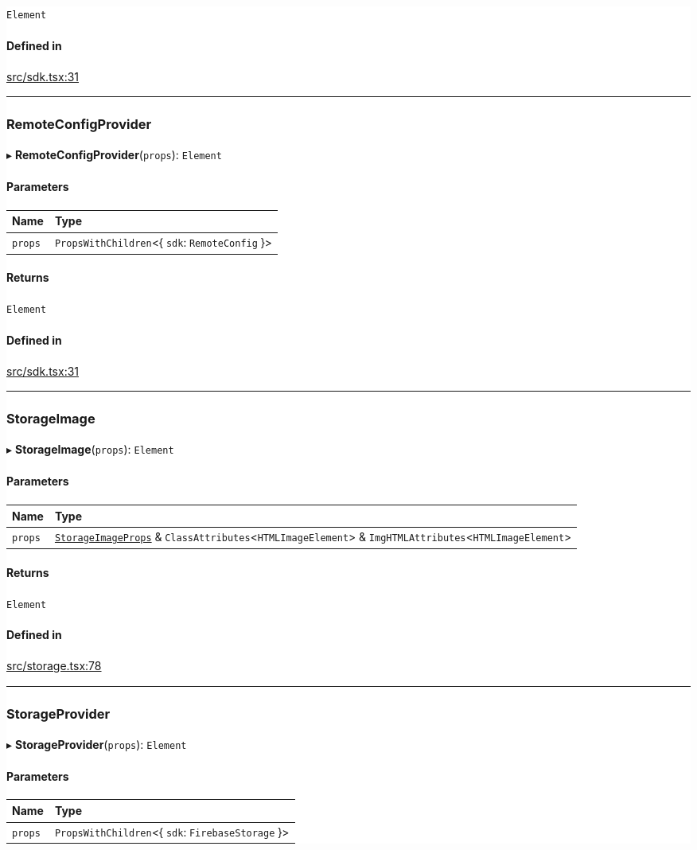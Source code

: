`Element`

#### Defined in

[src/sdk.tsx:31](https://github.com/FirebaseExtended/reactfire/blob/main/src/sdk.tsx#L31)

___

### RemoteConfigProvider

▸ **RemoteConfigProvider**(`props`): `Element`

#### Parameters

| Name | Type |
| :------ | :------ |
| `props` | `PropsWithChildren`<{ `sdk`: `RemoteConfig`  }\> |

#### Returns

`Element`

#### Defined in

[src/sdk.tsx:31](https://github.com/FirebaseExtended/reactfire/blob/main/src/sdk.tsx#L31)

___

### StorageImage

▸ **StorageImage**(`props`): `Element`

#### Parameters

| Name | Type |
| :------ | :------ |
| `props` | [`StorageImageProps`](README.md#storageimageprops) & `ClassAttributes`<`HTMLImageElement`\> & `ImgHTMLAttributes`<`HTMLImageElement`\> |

#### Returns

`Element`

#### Defined in

[src/storage.tsx:78](https://github.com/FirebaseExtended/reactfire/blob/main/src/storage.tsx#L78)

___

### StorageProvider

▸ **StorageProvider**(`props`): `Element`

#### Parameters

| Name | Type |
| :------ | :------ |
| `props` | `PropsWithChildren`<{ `sdk`: `FirebaseStorage`  }\> |
